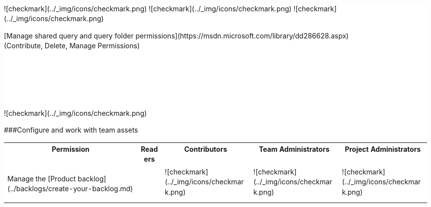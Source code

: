 <td>![checkmark](../_img/icons/checkmark.png)</td>
<td>![checkmark](../_img/icons/checkmark.png)</td>
<td>![checkmark](../_img/icons/checkmark.png)</td>
</tr>
<tr>
<td>
<p>
[Manage shared query and query folder permissions](https://msdn.microsoft.com/library/dd286628.aspx)<br/>(Contribute, Delete, Manage Permissions)
</p>
</td>
<td><p>&nbsp;&nbsp;</p></td>
<td><p>&nbsp;&nbsp;</p></td>
<td><p>&nbsp;&nbsp;</p></td>
<td>![checkmark](../_img/icons/checkmark.png)</td>
</tr>



</tbody>
</table>



###Configure and work with team assets
<table>
<tbody valign="top">
<tr>
<th>Permission</th>
<th>Readers</th>
<th>Contributors</th>
<th>Team Administrators</th>
<th>Project Administrators</th>
</tr>

<tr>
<td>
<p>
Manage the [Product backlog](../backlogs/create-your-backlog.md) </p>
</td>
<td><p>&nbsp;&nbsp;</p></td>
<td>![checkmark](../_img/icons/checkmark.png)</td>
<td>![checkmark](../_img/icons/checkmark.png)</td>
<td>![checkmark](../_img/icons/checkmark.png)</td>
</tr>
